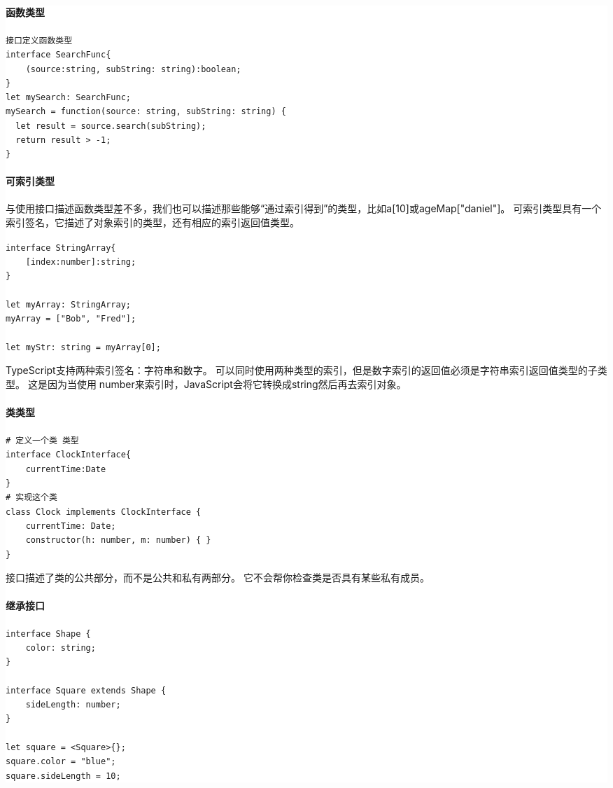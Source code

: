 #### 函数类型
```
接口定义函数类型
interface SearchFunc{
	(source:string, subString: string):boolean;
}
let mySearch: SearchFunc;
mySearch = function(source: string, subString: string) {
  let result = source.search(subString);
  return result > -1;
}
```

#### 可索引类型
与使用接口描述函数类型差不多，我们也可以描述那些能够“通过索引得到”的类型，比如a[10]或ageMap["daniel"]。 可索引类型具有一个 索引签名，它描述了对象索引的类型，还有相应的索引返回值类型。
```
interface StringArray{
	[index:number]:string;
}

let myArray: StringArray;
myArray = ["Bob", "Fred"];

let myStr: string = myArray[0];
```
TypeScript支持两种索引签名：字符串和数字。 可以同时使用两种类型的索引，但是数字索引的返回值必须是字符串索引返回值类型的子类型。 这是因为当使用 number来索引时，JavaScript会将它转换成string然后再去索引对象。

#### 类类型
```
# 定义一个类 类型
interface ClockInterface{
	currentTime:Date
}
# 实现这个类
class Clock implements ClockInterface {
    currentTime: Date;
    constructor(h: number, m: number) { }
}
```
接口描述了类的公共部分，而不是公共和私有两部分。 它不会帮你检查类是否具有某些私有成员。

#### 继承接口
```
interface Shape {
    color: string;
}

interface Square extends Shape {
    sideLength: number;
}

let square = <Square>{};
square.color = "blue";
square.sideLength = 10;
```
